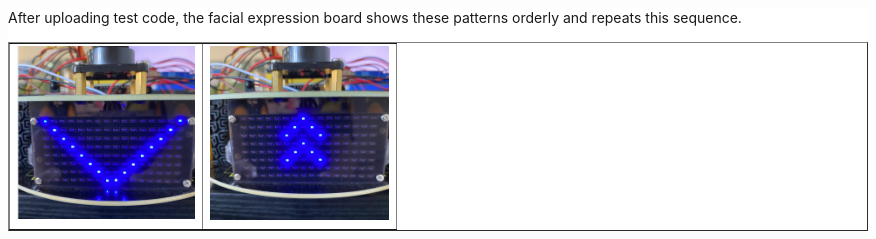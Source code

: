After uploading test code, the facial expression board shows these
patterns orderly and repeats this sequence.

<table border="1">
<tbody>
<tr class="odd">
<td><img src="https://raw.githubusercontent.com/keyestudio/KS0559-KS0559F-Keyestudio-4WD-BT-Multi-purpose-Car-V2.0-Arduino/master/media/26ebcd35d65a6d87eb4749dad5cb40f1.png" style="width:1.85139in;height:1.79792in" /></td>
<td><img src="https://raw.githubusercontent.com/keyestudio/KS0559-KS0559F-Keyestudio-4WD-BT-Multi-purpose-Car-V2.0-Arduino/master/media/6016e34c9182c8f86e1856ac0d9ec090.png" style="width:1.86667in;height:1.81597in" /></td>